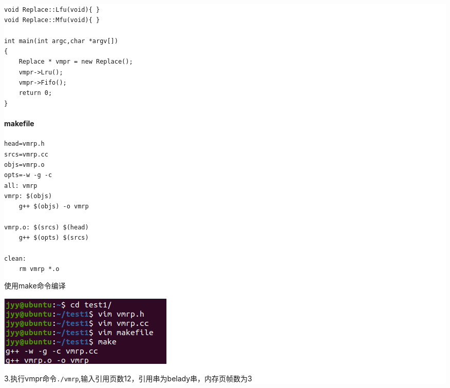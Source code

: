 ```
void Replace::Lfu(void){ }
void Replace::Mfu(void){ }

int main(int argc,char *argv[])
{
    Replace * vmpr = new Replace();
    vmpr->Lru();
    vmpr->Fifo();
    return 0;
}
```

#### makefile

```
head=vmrp.h
srcs=vmrp.cc
objs=vmrp.o
opts=-w -g -c
all: vmrp
vmrp: $(objs)
	g++ $(objs) -o vmrp

vmrp.o: $(srcs) $(head)
	g++ $(opts) $(srcs)

clean:
	rm vmrp *.o
```

使用make命令编译

![image-20240604184414818](./内存页面置换算法实验.assets/image-20240604184414818.png)

3.执行vmpr命令`./vmrp`,输入引用页数12，引用串为belady串，内存页帧数为3
